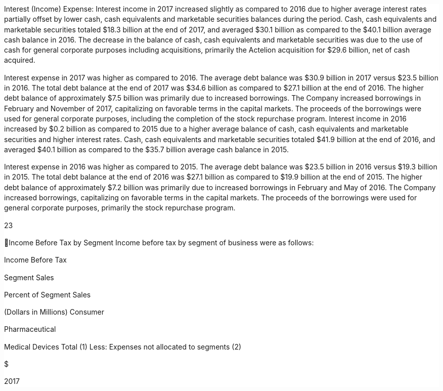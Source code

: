 Interest (Income) Expense:  Interest income in 2017 increased slightly as compared to 2016 due to higher average interest rates partially offset by lower
cash, cash equivalents and marketable securities balances during the period. Cash, cash equivalents and marketable securities totaled $18.3 billion at the
end of 2017, and averaged $30.1 billion as compared to the $40.1 billion average cash balance in 2016. The decrease in the balance of cash, cash
equivalents and marketable securities was due to the use of cash for general corporate purposes including acquisitions, primarily the Actelion acquisition
for $29.6 billion, net of cash acquired.

Interest expense in 2017 was higher as compared to 2016. The average debt balance was $30.9 billion in 2017 versus $23.5 billion in 2016. The total
debt balance at the end of 2017 was $34.6 billion as compared to $27.1 billion at the end of 2016. The higher debt balance of approximately $7.5 billion
was primarily due to increased borrowings. The Company increased borrowings in February and November of 2017, capitalizing on favorable terms in the
capital markets. The proceeds of the borrowings were used for general corporate purposes, including the completion of the stock repurchase program.
Interest income in 2016 increased by $0.2 billion as compared to 2015 due to a higher average balance of cash, cash equivalents and marketable
securities and higher interest rates. Cash, cash equivalents and marketable securities totaled $41.9 billion at the end of 2016, and averaged $40.1 billion as
compared to the $35.7 billion average cash balance in 2015.

Interest expense in 2016 was higher as compared to 2015. The average debt balance was $23.5 billion in 2016 versus $19.3 billion in 2015. The total
debt balance at the end of 2016 was $27.1 billion as compared to $19.9 billion at the end of 2015. The higher debt balance of approximately $7.2 billion
was primarily due to increased borrowings in February and May of 2016. The Company increased borrowings, capitalizing on favorable terms in the capital
markets. The proceeds of the borrowings were used for general corporate purposes, primarily the stock repurchase program.

23

Income Before Tax by Segment
Income before tax by segment of business were as follows:

Income Before Tax

Segment Sales

Percent of Segment Sales

(Dollars in Millions)
Consumer

Pharmaceutical

Medical Devices
Total (1)
Less: Expenses not allocated to segments (2)

  $

2017
